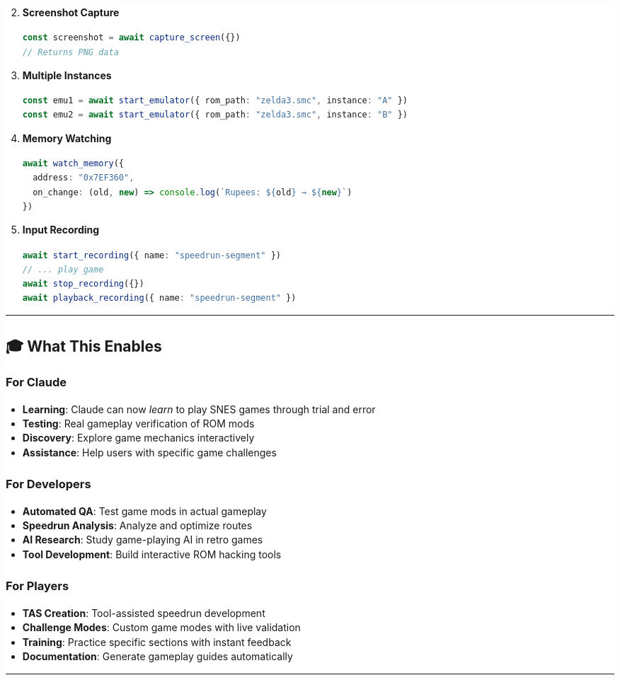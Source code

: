 2. **Screenshot Capture**
   ```typescript
   const screenshot = await capture_screen({})
   // Returns PNG data
   ```

3. **Multiple Instances**
   ```typescript
   const emu1 = await start_emulator({ rom_path: "zelda3.smc", instance: "A" })
   const emu2 = await start_emulator({ rom_path: "zelda3.smc", instance: "B" })
   ```

4. **Memory Watching**
   ```typescript
   await watch_memory({
     address: "0x7EF360",
     on_change: (old, new) => console.log(`Rupees: ${old} → ${new}`)
   })
   ```

5. **Input Recording**
   ```typescript
   await start_recording({ name: "speedrun-segment" })
   // ... play game
   await stop_recording({})
   await playback_recording({ name: "speedrun-segment" })
   ```

---

## 🎓 What This Enables

### For Claude

- **Learning**: Claude can now *learn* to play SNES games through trial and error
- **Testing**: Real gameplay verification of ROM mods
- **Discovery**: Explore game mechanics interactively
- **Assistance**: Help users with specific game challenges

### For Developers

- **Automated QA**: Test game mods in actual gameplay
- **Speedrun Analysis**: Analyze and optimize routes
- **AI Research**: Study game-playing AI in retro games
- **Tool Development**: Build interactive ROM hacking tools

### For Players

- **TAS Creation**: Tool-assisted speedrun development
- **Challenge Modes**: Custom game modes with live validation
- **Training**: Practice specific sections with instant feedback
- **Documentation**: Generate gameplay guides automatically

---
